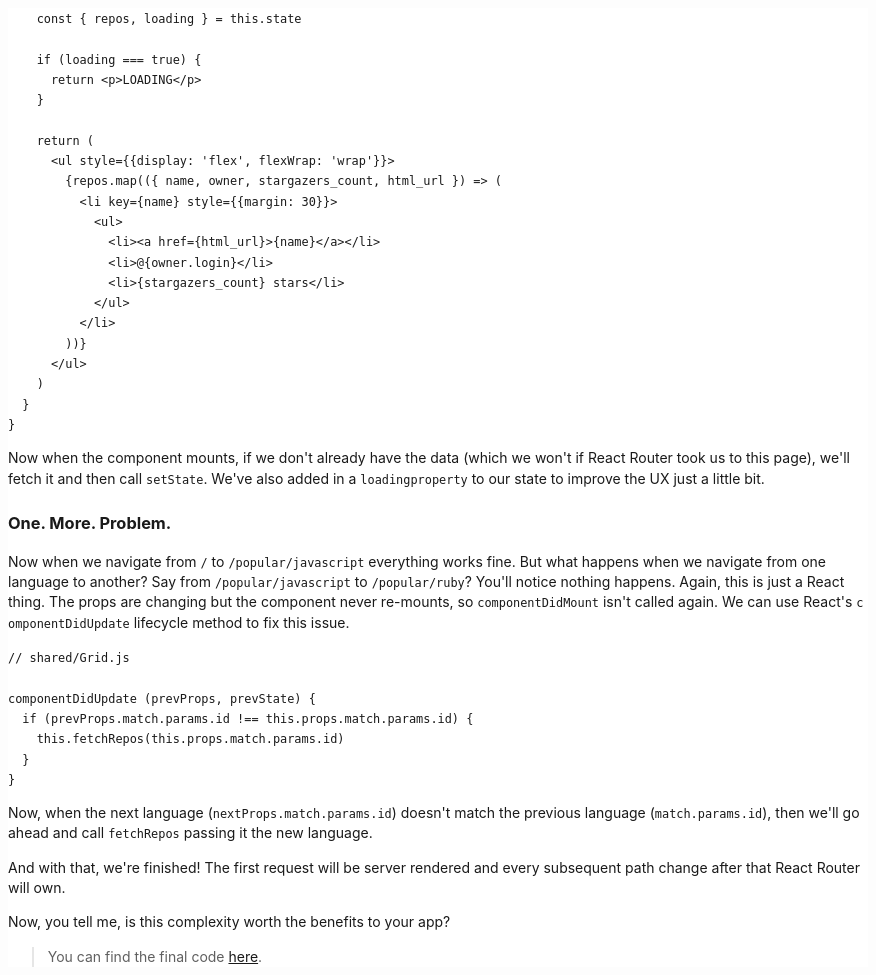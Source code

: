 ```
    const { repos, loading } = this.state
 
    if (loading === true) {
      return <p>LOADING</p>
    }
 
    return (
      <ul style={{display: 'flex', flexWrap: 'wrap'}}>
        {repos.map(({ name, owner, stargazers_count, html_url }) => (
          <li key={name} style={{margin: 30}}>
            <ul>
              <li><a href={html_url}>{name}</a></li>
              <li>@{owner.login}</li>
              <li>{stargazers_count} stars</li>
            </ul>
          </li>
        ))}
      </ul>
    )
  }
}
```

Now when the component mounts, if we don't already have the data (which
we won't if React Router took us to this page), we'll fetch it and then
call `setState`. We've also added in a `loadingproperty` to our state to
improve the UX just a little bit.

### One. More. Problem.

Now when we navigate from `/` to `/popular/javascript` everything works
fine. But what happens when we navigate from one language to another?
Say from `/popular/javascript` to `/popular/ruby`? You'll notice nothing
happens. Again, this is just a React thing. The props are changing but
the component never re-mounts, so `componentDidMount` isn't called
again. We can use React's `componentDidUpdate` lifecycle method to fix
this issue.

```
// shared/Grid.js
 
componentDidUpdate (prevProps, prevState) {
  if (prevProps.match.params.id !== this.props.match.params.id) {
    this.fetchRepos(this.props.match.params.id)
  }
}
```

Now, when the next language (`nextProps.match.params.id`) doesn't match
the previous language (`match.params.id`), then we'll go ahead and call
`fetchRepos` passing it the new language.

And with that, we're finished! The first request will be server rendered
and every subsequent path change after that React Router will own.

Now, you tell me, is this complexity worth the benefits to your app?

>   You can find the final code
[here](https://github.com/tylermcginnis/rrssr).
